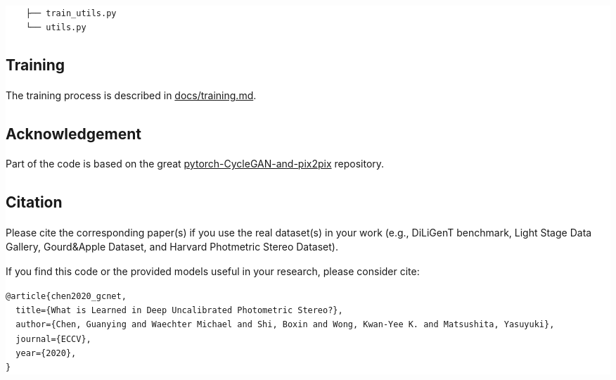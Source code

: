 ```
    ├── train_utils.py
    └── utils.py
```

## Training
The training process is described in [docs/training.md](docs/training.md).

## Acknowledgement
Part of the code is based on the great [pytorch-CycleGAN-and-pix2pix](https://github.com/junyanz/pytorch-CycleGAN-and-pix2pix) repository.

## Citation
Please cite the corresponding paper(s) if you use the real dataset(s) in your work (e.g., DiLiGenT benchmark, Light Stage Data Gallery, Gourd&Apple Dataset, and Harvard Photmetric Stereo Dataset). 

If you find this code or the provided models useful in your research, please consider cite: 
```
@article{chen2020_gcnet,
  title={What is Learned in Deep Uncalibrated Photometric Stereo?},
  author={Chen, Guanying and Waechter Michael and Shi, Boxin and Wong, Kwan-Yee K. and Matsushita, Yasuyuki},
  journal={ECCV},
  year={2020},
}
```
